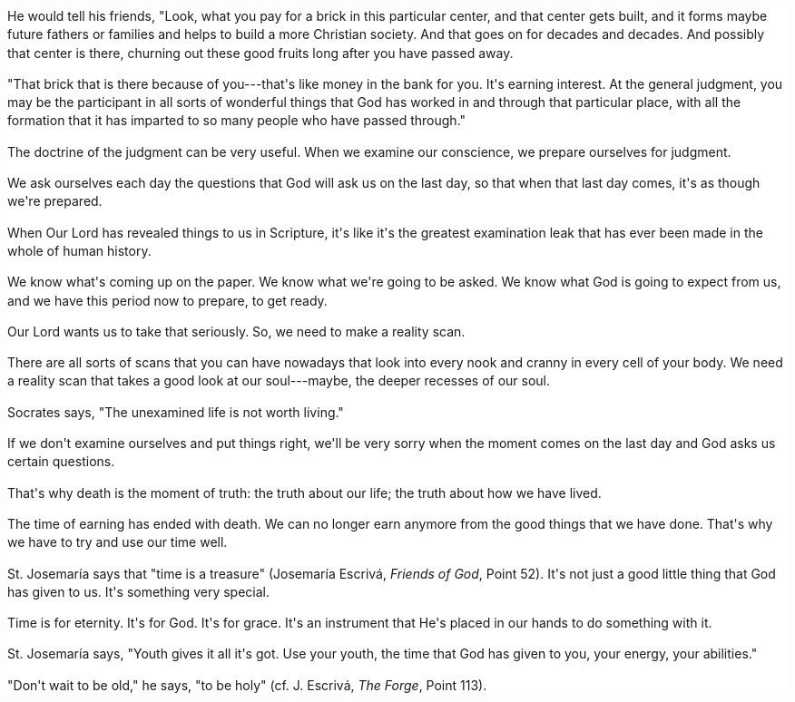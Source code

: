 He would tell his friends, "Look, what you pay for a brick in this
particular center, and that center gets built, and it forms maybe future
fathers or families and helps to build a more Christian society. And
that goes on for decades and decades. And possibly that center is there,
churning out these good fruits long after you have passed away.

"That brick that is there because of you---that\'s like money in the
bank for you. It\'s earning interest. At the general judgment, you may
be the participant in all sorts of wonderful things that God has worked
in and through that particular place, with all the formation that it has
imparted to so many people who have passed through."

The doctrine of the judgment can be very useful. When we examine our
conscience, we prepare ourselves for judgment.

We ask ourselves each day the questions that God will ask us on the last
day, so that when that last day comes, it\'s as though we\'re prepared.

When Our Lord has revealed things to us in Scripture, it\'s like it\'s
the greatest examination leak that has ever been made in the whole of
human history.

We know what\'s coming up on the paper. We know what we\'re going to be
asked. We know what God is going to expect from us, and we have this
period now to prepare, to get ready.

Our Lord wants us to take that seriously. So, we need to make a reality
scan.

There are all sorts of scans that you can have nowadays that look into
every nook and cranny in every cell of your body. We need a reality scan
that takes a good look at our soul---maybe, the deeper recesses of our
soul.

Socrates says, "The unexamined life is not worth living."

If we don\'t examine ourselves and put things right, we'll be very sorry
when the moment comes on the last day and God asks us certain questions.

That\'s why death is the moment of truth: the truth about our life; the
truth about how we have lived.

The time of earning has ended with death. We can no longer earn anymore
from the good things that we have done. That\'s why we have to try and
use our time well.

St. Josemaría says that "time is a treasure" (Josemaría Escrivá,
*Friends of God*, Point 52). It\'s not just a good little thing that God
has given to us. It\'s something very special.

Time is for eternity. It\'s for God. It\'s for grace. It\'s an
instrument that He\'s placed in our hands to do something with it.

St. Josemaría says, \"Youth gives it all it's got. Use your youth, the
time that God has given to you, your energy, your abilities."

"Don't wait to be old," he says, "to be holy" (cf. J. Escrivá, *The
Forge*, Point 113).
